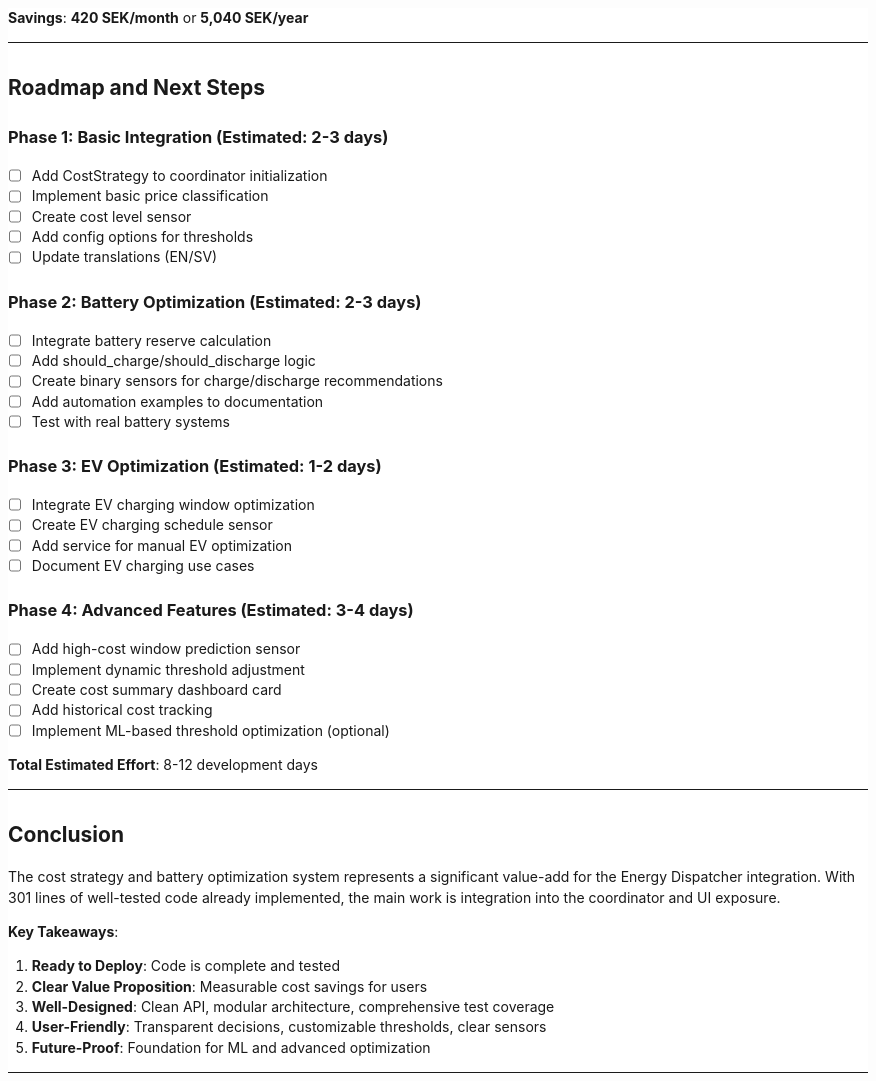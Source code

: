 **Savings**: **420 SEK/month** or **5,040 SEK/year**

---

## Roadmap and Next Steps

### Phase 1: Basic Integration (Estimated: 2-3 days)

- [ ] Add CostStrategy to coordinator initialization
- [ ] Implement basic price classification
- [ ] Create cost level sensor
- [ ] Add config options for thresholds
- [ ] Update translations (EN/SV)

### Phase 2: Battery Optimization (Estimated: 2-3 days)

- [ ] Integrate battery reserve calculation
- [ ] Add should_charge/should_discharge logic
- [ ] Create binary sensors for charge/discharge recommendations
- [ ] Add automation examples to documentation
- [ ] Test with real battery systems

### Phase 3: EV Optimization (Estimated: 1-2 days)

- [ ] Integrate EV charging window optimization
- [ ] Create EV charging schedule sensor
- [ ] Add service for manual EV optimization
- [ ] Document EV charging use cases

### Phase 4: Advanced Features (Estimated: 3-4 days)

- [ ] Add high-cost window prediction sensor
- [ ] Implement dynamic threshold adjustment
- [ ] Create cost summary dashboard card
- [ ] Add historical cost tracking
- [ ] Implement ML-based threshold optimization (optional)

**Total Estimated Effort**: 8-12 development days

---

## Conclusion

The cost strategy and battery optimization system represents a significant value-add for the Energy Dispatcher integration. With 301 lines of well-tested code already implemented, the main work is integration into the coordinator and UI exposure.

**Key Takeaways**:

1. **Ready to Deploy**: Code is complete and tested
2. **Clear Value Proposition**: Measurable cost savings for users
3. **Well-Designed**: Clean API, modular architecture, comprehensive test coverage
4. **User-Friendly**: Transparent decisions, customizable thresholds, clear sensors
5. **Future-Proof**: Foundation for ML and advanced optimization

---